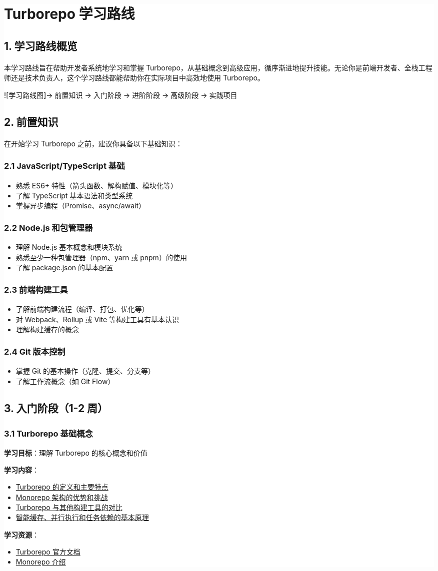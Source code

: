 # Turborepo 学习路线

## 1. 学习路线概览

本学习路线旨在帮助开发者系统地学习和掌握 Turborepo，从基础概念到高级应用，循序渐进地提升技能。无论你是前端开发者、全栈工程师还是技术负责人，这个学习路线都能帮助你在实际项目中高效地使用 Turborepo。

![学习路线图]→ 前置知识 → 入门阶段 → 进阶阶段 → 高级阶段 → 实践项目

## 2. 前置知识

在开始学习 Turborepo 之前，建议你具备以下基础知识：

### 2.1 JavaScript/TypeScript 基础
- 熟悉 ES6+ 特性（箭头函数、解构赋值、模块化等）
- 了解 TypeScript 基本语法和类型系统
- 掌握异步编程（Promise、async/await）

### 2.2 Node.js 和包管理器
- 理解 Node.js 基本概念和模块系统
- 熟悉至少一种包管理器（npm、yarn 或 pnpm）的使用
- 了解 package.json 的基本配置

### 2.3 前端构建工具
- 了解前端构建流程（编译、打包、优化等）
- 对 Webpack、Rollup 或 Vite 等构建工具有基本认识
- 理解构建缓存的概念

### 2.4 Git 版本控制
- 掌握 Git 的基本操作（克隆、提交、分支等）
- 了解工作流概念（如 Git Flow）

## 3. 入门阶段（1-2 周）

### 3.1 Turborepo 基础概念

**学习目标**：理解 Turborepo 的核心概念和价值

**学习内容**：
- [Turborepo 的定义和主要特点](./turborepo-definition-features.md)
- [Monorepo 架构的优势和挑战](./monorepo-advantages-challenges.md)
- [Turborepo 与其他构建工具的对比](./turborepo-comparison.md)
- [智能缓存、并行执行和任务依赖的基本原理](./turbo-core-concepts.md)

**学习资源**：
- [Turborepo 官方文档](https://turbo.build/repo)
- [Monorepo 介绍](https://turbo.build/repo/docs/handbook/what-is-a-monorepo)

